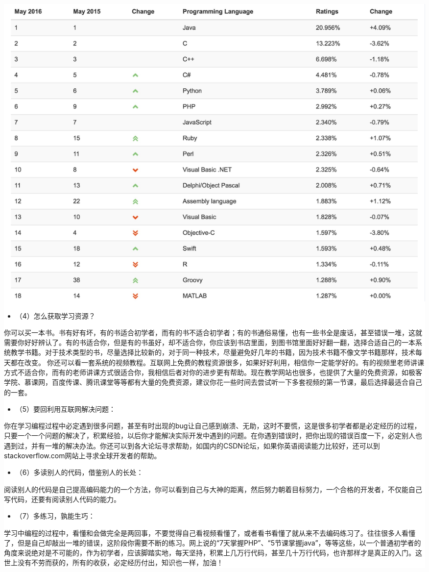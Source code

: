 ![03.png](../img/01-03.png)

- （4）怎么获取学习资源？

你可以买一本书。书有好有坏，有的书适合初学者，而有的书不适合初学者；有的书通俗易懂，也有一些书全是废话，甚至错误一堆，这就需要你好好辨认了。有的书适合你，但是有的书虽好，却不适合你，你应该到书店里面，到图书馆里面好好翻一翻，选择合适自己的一本系统教学书籍。对于技术类型的书，尽量选择比较新的，对于同一种技术，尽量避免好几年的书籍，因为技术书籍不像文学书籍那样，技术每天都在改变。
你还可以看一套系统的视频教程。互联网上免费的教程资源很多，如果好好利用，相信你一定能学好的。有的视频里老师讲课方式不适合你，而有的老师讲课方式很适合你，我相信后者对你的进步更有帮助。现在教学网站也很多，也提供了大量的免费资源，如极客学院、慕课网，百度传课、腾讯课堂等等都有大量的免费资源，建议你花一些时间去尝试听一下多套视频的第一节课，最后选择最适合自己的一套。

- （5）要回利用互联网解决问题：

你在学习编程过程中必定遇到很多问题，甚至有时出现的bug让自己感到崩溃、无助，这时不要慌，这是很多初学者都是必定经历的过程，只要一个一个问题的解决了，积累经验，以后你才能解决实际开发中遇到的问题。在你遇到错误时，把你出现的错误百度一下，必定别人也遇到过，并有一堆的解决办法。你还可以到各大论坛寻求帮助，如国内的CSDN论坛，如果你英语阅读能力比较好，还可以到stackoverflow.com网站上寻求全球开发者的帮助。

- （6）多读别人的代码，借鉴别人的长处：

阅读别人的代码是自己提高编码能力的一个方法，你可以看到自己与大神的距离，然后努力朝着目标努力，一个合格的开发者，不仅能自己写代码，还要有阅读别人代码的能力。

- （7）多练习，孰能生巧：

学习中编程的过程中，看懂和会做完全是两回事，不要觉得自己看视频看懂了，或者看书看懂了就从来不去编码练习了。往往很多人看懂了，但是自己却敲出一堆的错误，这阶段你需要不断的练习。网上说的“7天掌握PHP”、“5节课掌握java”，等等这些，以一个普通初学者的角度来说绝对是不可能的，作为初学者，应该脚踏实地，每天坚持，积累上几万行代码，甚至几十万行代码，也许那样才是真正的入门。这世上没有不劳而获的，所有的收获，必定经历付出，知识也一样，加油！
